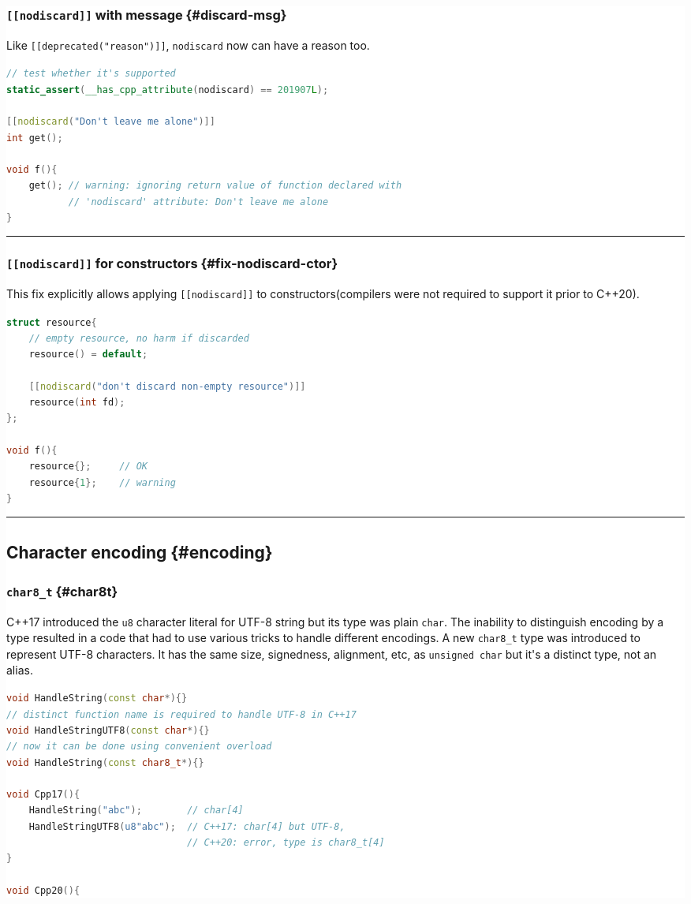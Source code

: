 
### `[[nodiscard]]` with message {#discard-msg}

Like `[[deprecated("reason")]]`, `nodiscard` now can have a reason too.

```cpp
// test whether it's supported
static_assert(__has_cpp_attribute(nodiscard) == 201907L);

[[nodiscard("Don't leave me alone")]]
int get();

void f(){
    get(); // warning: ignoring return value of function declared with 
           // 'nodiscard' attribute: Don't leave me alone
}
```

---

### `[[nodiscard]]` for constructors {#fix-nodiscard-ctor}

This fix explicitly allows applying `[[nodiscard]]` to constructors(compilers
were not required to support it prior to C++20).

```cpp
struct resource{
    // empty resource, no harm if discarded
    resource() = default;
    
    [[nodiscard("don't discard non-empty resource")]]
    resource(int fd);
};

void f(){
    resource{};     // OK
    resource{1};    // warning
}
```

---

## Character encoding {#encoding}

### `char8_t` {#char8t}

C++17 introduced the `u8` character literal for UTF-8 string but its type was plain 
`char`. The inability to distinguish encoding by a type resulted in a code that
had to use various tricks to handle different encodings. A new `char8_t` type was 
introduced to represent UTF-8 characters. It has the same size, signedness, 
alignment, etc, as `unsigned char` but it's a distinct type, not an alias.

```cpp
void HandleString(const char*){}
// distinct function name is required to handle UTF-8 in C++17
void HandleStringUTF8(const char*){}
// now it can be done using convenient overload
void HandleString(const char8_t*){}

void Cpp17(){
    HandleString("abc");        // char[4]
    HandleStringUTF8(u8"abc");  // C++17: char[4] but UTF-8, 
                                // C++20: error, type is char8_t[4]
}

void Cpp20(){
```